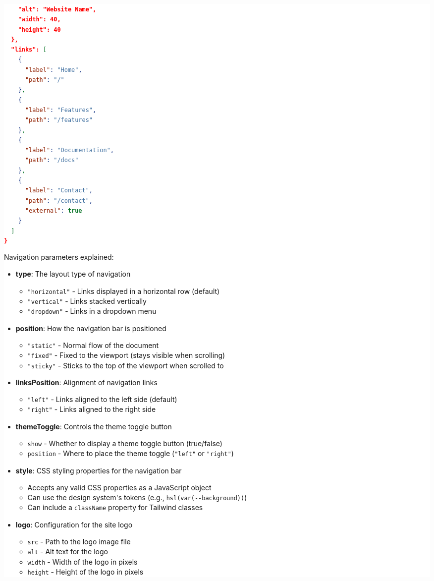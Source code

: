 ```json
    "alt": "Website Name",
    "width": 40,
    "height": 40
  },
  "links": [
    {
      "label": "Home",
      "path": "/"
    },
    {
      "label": "Features",
      "path": "/features"
    },
    {
      "label": "Documentation",
      "path": "/docs"
    },
    {
      "label": "Contact",
      "path": "/contact",
      "external": true
    }
  ]
}
```

Navigation parameters explained:

- **type**: The layout type of navigation
  - `"horizontal"` - Links displayed in a horizontal row (default)
  - `"vertical"` - Links stacked vertically
  - `"dropdown"` - Links in a dropdown menu

- **position**: How the navigation bar is positioned
  - `"static"` - Normal flow of the document
  - `"fixed"` - Fixed to the viewport (stays visible when scrolling)
  - `"sticky"` - Sticks to the top of the viewport when scrolled to

- **linksPosition**: Alignment of navigation links
  - `"left"` - Links aligned to the left side (default)
  - `"right"` - Links aligned to the right side

- **themeToggle**: Controls the theme toggle button
  - `show` - Whether to display a theme toggle button (true/false)
  - `position` - Where to place the theme toggle (`"left"` or `"right"`)

- **style**: CSS styling properties for the navigation bar
  - Accepts any valid CSS properties as a JavaScript object
  - Can use the design system's tokens (e.g., `hsl(var(--background))`)
  - Can include a `className` property for Tailwind classes

- **logo**: Configuration for the site logo
  - `src` - Path to the logo image file
  - `alt` - Alt text for the logo
  - `width` - Width of the logo in pixels
  - `height` - Height of the logo in pixels
